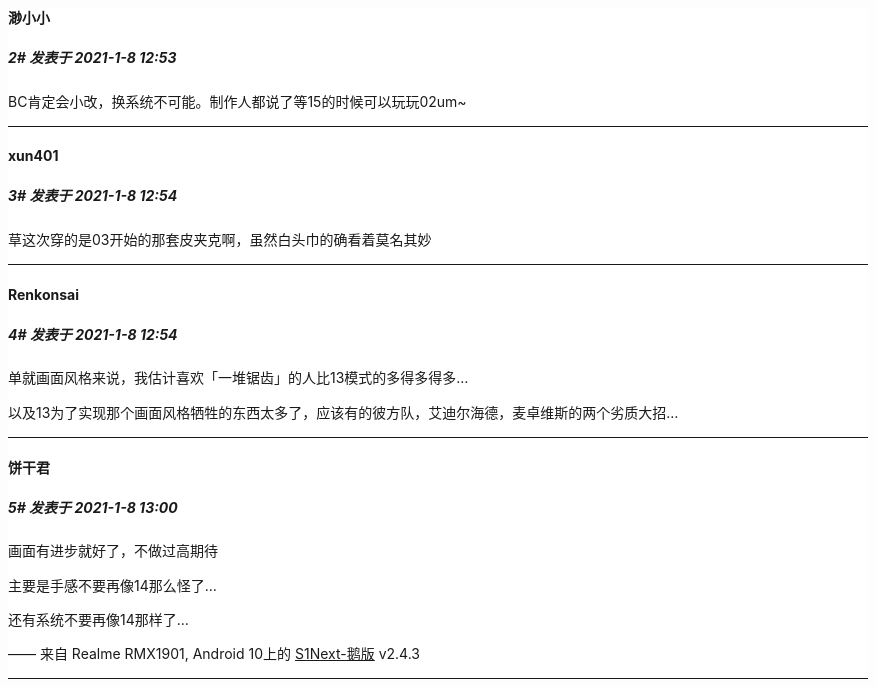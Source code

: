 ####  渺小小  
##### 2#       发表于 2021-1-8 12:53




BC肯定会小改，换系统不可能。制作人都说了等15的时候可以玩玩02um~







*****

####  xun401  
##### 3#       发表于 2021-1-8 12:54




草这次穿的是03开始的那套皮夹克啊，虽然白头巾的确看着莫名其妙







*****

####  Renkonsai  
##### 4#       发表于 2021-1-8 12:54




单就画面风格来说，我估计喜欢「一堆锯齿」的人比13模式的多得多得多…

以及13为了实现那个画面风格牺牲的东西太多了，应该有的彼方队，艾迪尔海德，麦卓维斯的两个劣质大招…







*****

####  饼干君  
##### 5#       发表于 2021-1-8 13:00




画面有进步就好了，不做过高期待

主要是手感不要再像14那么怪了…

还有系统不要再像14那样了…

—— 来自 Realme RMX1901, Android 10上的 [S1Next-鹅版](https://github.com/ykrank/S1-Next/releases) v2.4.3







*****
